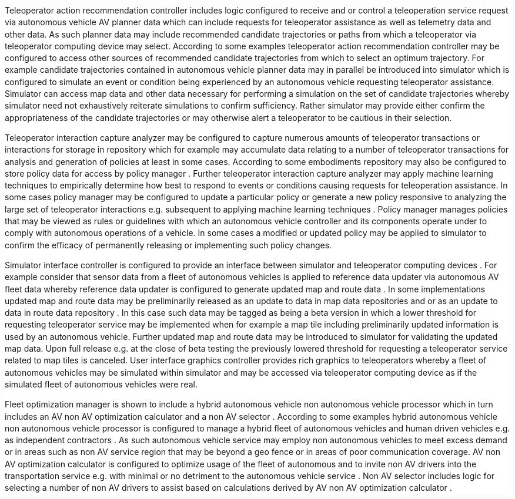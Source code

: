 Teleoperator action recommendation controller includes logic configured to receive and or control a teleoperation service request via autonomous vehicle AV planner data which can include requests for teleoperator assistance as well as telemetry data and other data. As such planner data may include recommended candidate trajectories or paths from which a teleoperator via teleoperator computing device may select. According to some examples teleoperator action recommendation controller may be configured to access other sources of recommended candidate trajectories from which to select an optimum trajectory. For example candidate trajectories contained in autonomous vehicle planner data may in parallel be introduced into simulator which is configured to simulate an event or condition being experienced by an autonomous vehicle requesting teleoperator assistance. Simulator can access map data and other data necessary for performing a simulation on the set of candidate trajectories whereby simulator need not exhaustively reiterate simulations to confirm sufficiency. Rather simulator may provide either confirm the appropriateness of the candidate trajectories or may otherwise alert a teleoperator to be cautious in their selection.

Teleoperator interaction capture analyzer may be configured to capture numerous amounts of teleoperator transactions or interactions for storage in repository which for example may accumulate data relating to a number of teleoperator transactions for analysis and generation of policies at least in some cases. According to some embodiments repository may also be configured to store policy data for access by policy manager . Further teleoperator interaction capture analyzer may apply machine learning techniques to empirically determine how best to respond to events or conditions causing requests for teleoperation assistance. In some cases policy manager may be configured to update a particular policy or generate a new policy responsive to analyzing the large set of teleoperator interactions e.g. subsequent to applying machine learning techniques . Policy manager manages policies that may be viewed as rules or guidelines with which an autonomous vehicle controller and its components operate under to comply with autonomous operations of a vehicle. In some cases a modified or updated policy may be applied to simulator to confirm the efficacy of permanently releasing or implementing such policy changes.

Simulator interface controller is configured to provide an interface between simulator and teleoperator computing devices . For example consider that sensor data from a fleet of autonomous vehicles is applied to reference data updater via autonomous AV fleet data whereby reference data updater is configured to generate updated map and route data . In some implementations updated map and route data may be preliminarily released as an update to data in map data repositories and or as an update to data in route data repository . In this case such data may be tagged as being a beta version in which a lower threshold for requesting teleoperator service may be implemented when for example a map tile including preliminarily updated information is used by an autonomous vehicle. Further updated map and route data may be introduced to simulator for validating the updated map data. Upon full release e.g. at the close of beta testing the previously lowered threshold for requesting a teleoperator service related to map tiles is canceled. User interface graphics controller provides rich graphics to teleoperators whereby a fleet of autonomous vehicles may be simulated within simulator and may be accessed via teleoperator computing device as if the simulated fleet of autonomous vehicles were real.

Fleet optimization manager is shown to include a hybrid autonomous vehicle non autonomous vehicle processor which in turn includes an AV non AV optimization calculator and a non AV selector . According to some examples hybrid autonomous vehicle non autonomous vehicle processor is configured to manage a hybrid fleet of autonomous vehicles and human driven vehicles e.g. as independent contractors . As such autonomous vehicle service may employ non autonomous vehicles to meet excess demand or in areas such as non AV service region that may be beyond a geo fence or in areas of poor communication coverage. AV non AV optimization calculator is configured to optimize usage of the fleet of autonomous and to invite non AV drivers into the transportation service e.g. with minimal or no detriment to the autonomous vehicle service . Non AV selector includes logic for selecting a number of non AV drivers to assist based on calculations derived by AV non AV optimization calculator .
